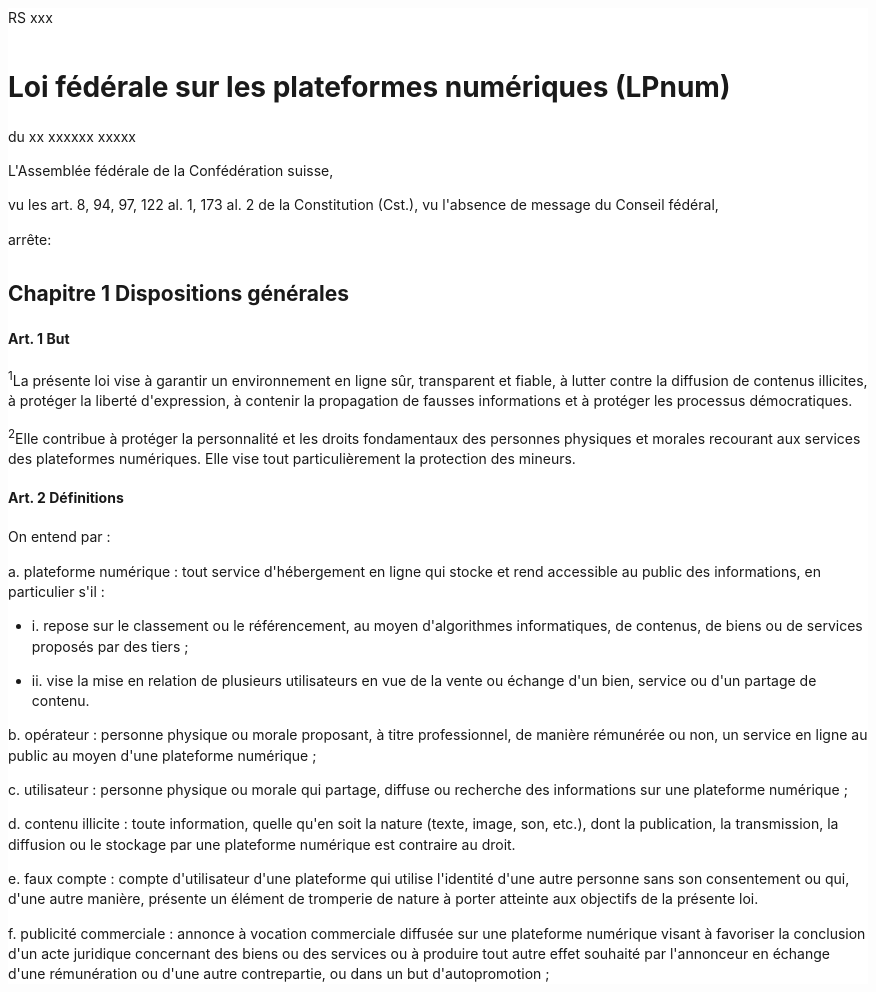RS xxx

# Loi fédérale sur les plateformes numériques (LPnum)

du xx xxxxxx xxxxx

L'Assemblée fédérale de la Confédération suisse,

vu les art. 8, 94, 97, 122 al. 1, 173 al. 2 de la Constitution (Cst.), vu l'absence de message du Conseil fédéral,

arrête:

## Chapitre 1 Dispositions générales

#### Art. 1 But

<sup>1</sup>La présente loi vise à garantir un environnement en ligne sûr, transparent et fiable, à lutter contre la diffusion de contenus illicites, à protéger la liberté d'expression, à contenir la propagation de fausses informations et à protéger les processus démocratiques.

<sup>2</sup>Elle contribue à protéger la personnalité et les droits fondamentaux des personnes physiques et morales recourant aux services des plateformes numériques. Elle vise tout particulièrement la protection des mineurs.

#### Art. 2 Définitions

On entend par :

a. plateforme numérique : tout service d'hébergement en ligne qui stocke et rend accessible au public des informations, en particulier s'il :

* i. repose sur le classement ou le référencement, au moyen d'algorithmes informatiques, de contenus, de biens ou de services proposés par des tiers ;

* ii. vise la mise en relation de plusieurs utilisateurs en vue de la vente ou échange d'un bien, service ou d'un partage de contenu.

b. opérateur : personne physique ou morale proposant, à titre professionnel, de manière rémunérée ou non, un service en ligne au public au moyen d'une plateforme numérique ;

c. utilisateur : personne physique ou morale qui partage, diffuse ou recherche des informations sur une plateforme numérique ;

d. contenu illicite : toute information, quelle qu'en soit la nature (texte, image, son, etc.), dont la publication, la transmission, la diffusion ou le stockage par une plateforme numérique est contraire au droit.

e. faux compte : compte d'utilisateur d'une plateforme qui utilise l'identité d'une autre personne sans son consentement ou qui, d'une autre manière, présente un élément de tromperie de nature à porter atteinte aux objectifs de la présente loi.

f. publicité commerciale : annonce à vocation commerciale diffusée sur une plateforme numérique visant à favoriser la conclusion d'un acte juridique concernant des biens ou des services ou à produire tout autre effet souhaité par l'annonceur en échange d'une rémunération ou d'une autre contrepartie, ou dans un but d'autopromotion ;
